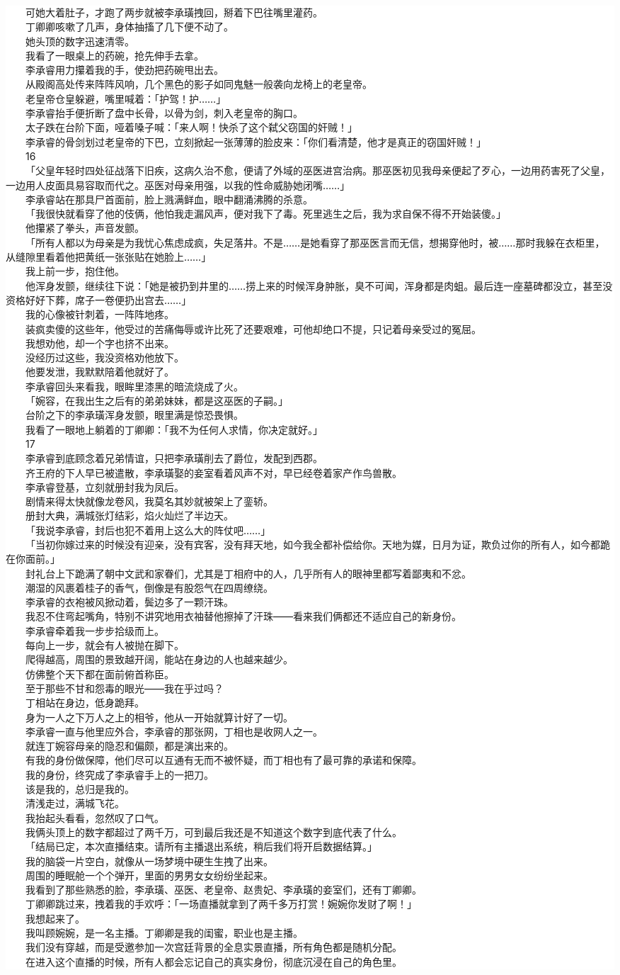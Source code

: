 &emsp;&emsp;可她大着肚子，才跑了两步就被李承璜拽回，掰着下巴往嘴里灌药。  
&emsp;&emsp;丁卿卿咳嗽了几声，身体抽搐了几下便不动了。  
&emsp;&emsp;她头顶的数字迅速清零。  
&emsp;&emsp;我看了一眼桌上的药碗，抢先伸手去拿。  
&emsp;&emsp;李承睿用力攥着我的手，使劲把药碗甩出去。  
&emsp;&emsp;从殿阁高处传来阵阵风响，几个黑色的影子如同鬼魅一般袭向龙椅上的老皇帝。  
&emsp;&emsp;老皇帝仓皇躲避，嘴里喊着：「护驾！护……」  
&emsp;&emsp;李承睿抬手便折断了盘中长骨，以骨为剑，刺入老皇帝的胸口。  
&emsp;&emsp;太子跌在台阶下面，哑着嗓子喊：「来人啊！快杀了这个弑父窃国的奸贼！」  
&emsp;&emsp;李承睿的骨剑划过老皇帝的下巴，立刻掀起一张薄薄的脸皮来：「你们看清楚，他才是真正的窃国奸贼！」  
&emsp;&emsp;16  
&emsp;&emsp;「父皇年轻时四处征战落下旧疾，这病久治不愈，便请了外域的巫医进宫治病。那巫医初见我母亲便起了歹心，一边用药害死了父皇，一边用人皮面具易容取而代之。巫医对母亲用强，以我的性命威胁她闭嘴……」  
&emsp;&emsp;李承睿站在那具尸首面前，脸上溅满鲜血，眼中翻涌沸腾的杀意。  
&emsp;&emsp;「我很快就看穿了他的伎俩，他怕我走漏风声，便对我下了毒。死里逃生之后，我为求自保不得不开始装傻。」  
&emsp;&emsp;他攥紧了拳头，声音发颤。  
&emsp;&emsp;「所有人都以为母亲是为我忧心焦虑成疯，失足落井。不是……是她看穿了那巫医言而无信，想揭穿他时，被……那时我躲在衣柜里，从缝隙里看着他把黄纸一张张贴在她脸上……」  
&emsp;&emsp;我上前一步，抱住他。  
&emsp;&emsp;他浑身发颤，继续往下说：「她是被扔到井里的……捞上来的时候浑身肿胀，臭不可闻，浑身都是肉蛆。最后连一座墓碑都没立，甚至没资格好好下葬，席子一卷便扔出宫去……」  
&emsp;&emsp;我的心像被针刺着，一阵阵地疼。  
&emsp;&emsp;装疯卖傻的这些年，他受过的苦痛侮辱或许比死了还要艰难，可他却绝口不提，只记着母亲受过的冤屈。  
&emsp;&emsp;我想劝他，却一个字也挤不出来。  
&emsp;&emsp;没经历过这些，我没资格劝他放下。  
&emsp;&emsp;他要发泄，我默默陪着他就好了。  
&emsp;&emsp;李承睿回头来看我，眼眸里漆黑的暗流烧成了火。  
&emsp;&emsp;「婉容，在我出生之后有的弟弟妹妹，都是这巫医的子嗣。」  
&emsp;&emsp;台阶之下的李承璜浑身发颤，眼里满是惊恐畏惧。  
&emsp;&emsp;我看了一眼地上躺着的丁卿卿：「我不为任何人求情，你决定就好。」  
&emsp;&emsp;17  
&emsp;&emsp;李承睿到底顾念着兄弟情谊，只把李承璜削去了爵位，发配到西郡。  
&emsp;&emsp;齐王府的下人早已被遣散，李承璜娶的妾室看着风声不对，早已经卷着家产作鸟兽散。  
&emsp;&emsp;李承睿登基，立刻就册封我为凤后。  
&emsp;&emsp;剧情来得太快就像龙卷风，我莫名其妙就被架上了銮轿。  
&emsp;&emsp;册封大典，满城张灯结彩，焰火灿烂了半边天。  
&emsp;&emsp;「我说李承睿，封后也犯不着用上这么大的阵仗吧……」  
&emsp;&emsp;「当初你嫁过来的时候没有迎亲，没有宾客，没有拜天地，如今我全都补偿给你。天地为媒，日月为证，欺负过你的所有人，如今都跪在你面前。」  
&emsp;&emsp;封礼台上下跪满了朝中文武和家眷们，尤其是丁相府中的人，几乎所有人的眼神里都写着鄙夷和不忿。  
&emsp;&emsp;潮湿的风裹着桂子的香气，倒像是有股怨气在四周缭绕。  
&emsp;&emsp;李承睿的衣袍被风掀动着，鬓边多了一颗汗珠。  
&emsp;&emsp;我忍不住弯起嘴角，特别不讲究地用衣袖替他擦掉了汗珠——看来我们俩都还不适应自己的新身份。  
&emsp;&emsp;李承睿牵着我一步步拾级而上。  
&emsp;&emsp;每向上一步，就会有人被抛在脚下。  
&emsp;&emsp;爬得越高，周围的景致越开阔，能站在身边的人也越来越少。  
&emsp;&emsp;仿佛整个天下都在面前俯首称臣。  
&emsp;&emsp;至于那些不甘和怨毒的眼光——我在乎过吗？  
&emsp;&emsp;丁相站在身边，低身跪拜。  
&emsp;&emsp;身为一人之下万人之上的相爷，他从一开始就算计好了一切。  
&emsp;&emsp;李承睿一直与他里应外合，李承睿的那张网，丁相也是收网人之一。  
&emsp;&emsp;就连丁婉容母亲的隐忍和偏颇，都是演出来的。  
&emsp;&emsp;有我的身份做保障，他们尽可以互通有无而不被怀疑，而丁相也有了最可靠的承诺和保障。  
&emsp;&emsp;我的身份，终究成了李承睿手上的一把刀。  
&emsp;&emsp;该是我的，总归是我的。  
&emsp;&emsp;清浅走过，满城飞花。  
&emsp;&emsp;我抬起头看看，忽然叹了口气。  
&emsp;&emsp;我俩头顶上的数字都超过了两千万，可到最后我还是不知道这个数字到底代表了什么。  
&emsp;&emsp;「结局已定，本次直播结束。请所有主播退出系统，稍后我们将开启数据结算。」  
&emsp;&emsp;我的脑袋一片空白，就像从一场梦境中硬生生拽了出来。  
&emsp;&emsp;周围的睡眠舱一个个弹开，里面的男男女女纷纷坐起来。  
&emsp;&emsp;我看到了那些熟悉的脸，李承璜、巫医、老皇帝、赵贵妃、李承璜的妾室们，还有丁卿卿。  
&emsp;&emsp;丁卿卿跳过来，拽着我的手欢呼：「一场直播就拿到了两千多万打赏！婉婉你发财了啊！」  
&emsp;&emsp;我想起来了。  
&emsp;&emsp;我叫顾婉婉，是一名主播。丁卿卿是我的闺蜜，职业也是主播。  
&emsp;&emsp;我们没有穿越，而是受邀参加一次宫廷背景的全息实景直播，所有角色都是随机分配。  
&emsp;&emsp;在进入这个直播的时候，所有人都会忘记自己的真实身份，彻底沉浸在自己的角色里。  